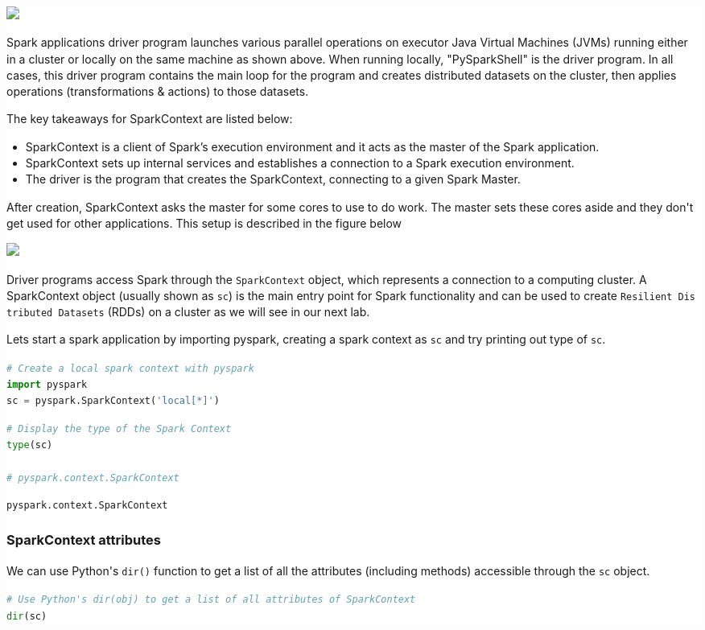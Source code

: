 ![](sc2.jpg)

Spark applications driver program launches various parallel operations on executor Java Virtual Machines (JVMs) running either in a cluster or locally on the same machine as shown above. When running locally, "PySparkShell" is the driver program. In all cases, this driver program contains the main loop for the program and creates distributed datasets on the cluster, then applies operations (transformations & actions) to those datasets.

The key takeaways for SparkContext are listed below:

- SparkContext is a client of Spark’s execution environment and it acts as the master of the Spark application.
- SparkContext sets up internal services and establishes a connection to a Spark execution environment. 
- The driver is the program that creates the SparkContext, connecting to a given Spark Master. 

After creation, SparkContext asks the master for some cores to use to do work. The master sets these cores aside and they don't get used for other applications. This setup is described in the figure below

![](executors.png)

Driver programs access Spark through the `SparkContext` object, which represents a connection to a computing cluster. A SparkContext object (usually shown as `sc`) is the main entry point for Spark functionality and can be used to create `Resilient Distributed Datasets` (RDDs) on a cluster as we will see in our next lab.

Lets start a spark application by importing pyspark, creating a spark context as `sc` and try printing out type of `sc`.



```python
# Create a local spark context with pyspark
import pyspark
sc = pyspark.SparkContext('local[*]')
```


```python
# Display the type of the Spark Context
type(sc)

# pyspark.context.SparkContext
```




    pyspark.context.SparkContext



### SparkContext attributes

We can use Python's `dir()` function to get a list of all the attributes (including methods) accessible through the `sc` object.


```python
# Use Python's dir(obj) to get a list of all attributes of SparkContext
dir(sc)
```
